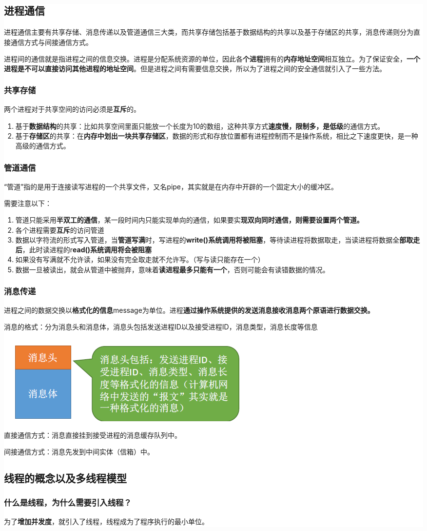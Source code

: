 ## 进程通信

进程通信主要有共享存储、消息传递以及管道通信三大类，而共享存储包括基于数据结构的共享以及基于存储区的共享，消息传递则分为直接通信方式与间接通信方式。

进程间的通信就是指进程之间的信息交换。进程是分配系统资源的单位，因此各**个进程**拥有的**内存地址空间**相互独立。为了保证安全，**一个进程是不可以直接访问其他进程的地址空间**。但是进程之间有需要信息交换，所以为了进程之间的安全通信就引入了一些方法。

### 共享存储

两个进程对于共享空间的访问必须是**互斥**的。

1. 基于**数据结构**的共享：比如共享空间里面只能放一个长度为10的数组，这种共享方式**速度慢，限制多，**是**低级**的通信方式。
2. 基于**存储区**的共享：在**内存中划出一块共享存储区**，数据的形式和存放位置都有进程控制而不是操作系统，相比之下速度更快，是一种高级的通信方式。

### 管道通信

“管道”指的是用于连接读写进程的一个共享文件，又名pipe，其实就是在内存中开辟的一个固定大小的缓冲区。

需要注意以下：

1. 管道只能采用**半双工的通信**，某一段时间内只能实现单向的通信，如果要实**现双向同时通信，则需要设置两个管道。**
2. 各个进程需要**互斥**的访问管道
3. 数据以字符流的形式写入管道，当**管道写满**时，写进程的**write()系统调用将被阻塞**，等待读进程将数据取走，当读进程将数据全**部取走后**，此时读进程的r**ead()系统调用将会被阻塞**
4. 如果没有写满就不允许读，如果没有完全取走就不允许写。（写与读只能存在一个）
5. 数据一旦被读出，就会从管道中被抛弃，意味着**读进程最多只能有一个**，否则可能会有读错数据的情况。

### 消息传递

进程之间的数据交换以**格式化的信息**message为单位。进程**通过操作系统提供的发送消息接收消息两个原语进行数据交换。**

消息的格式：分为消息头和消息体，消息头包括发送进程ID以及接受进程ID，消息类型，消息长度等信息

![](img/消息格式.png)

直接通信方式：消息直接挂到接受进程的消息缓存队列中。

间接通信方式：消息先发到中间实体（信箱）中。

## 线程的概念以及多线程模型

### 什么是线程，为什么需要引入线程？

为了**增加并发度**，就引入了线程，线程成为了程序执行的最小单位。
